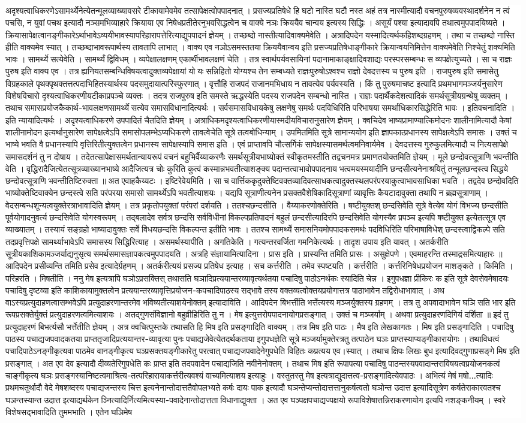 अदृश्यत्वाधिकरणेऽसामर्थ्येनेत्येतन्मूलव्याख्यावसरे टीकायामेवमेव तत्सापेक्षत्वोपपादनात् । प्रसज्यप्रतिषेधे हि घटो नास्ति घटौ नस्त अहं तत्र नास्मीत्यादौ वचनपुरुषव्यवस्थादर्शनेन न त्वं पचसि, न युवां पचथ इत्यादौ नञ्समभिव्याहारे क्रियाया एव निषेधप्रतीतेरनुभवसिद्धत्वेन च वाक्ये नञः क्रिययैव चान्वय इत्यस्य सिद्धिः । असूर्यं पश्या इत्यादावपि तथात्वमुपपादयिष्यते । क्रियासापेक्षत्वानङ्गीकारेऽर्थाभावेऽव्ययीभावस्यापरिहारापत्तेरित्याद्युपपादनं ज्ञेयम् । तच्छब्दो नास्तीत्यादिवाक्यमेवेति । अत्रादिपदेन यस्मादित्यर्थकहिशब्दग्रहणम् । तथा च तच्छब्दो नास्ति हीति वाक्यमेव स्यात् । तच्छब्दाभावरूपार्थस्य तावतापि लाभात् । वाक्य एव नञोऽसमस्ततया क्रिययैवान्वय इति प्रसज्यप्रतिषेधाङ्गीकारे क्रियान्वयनिमित्तेन वाक्यमेवेति निश्चेतुं शक्यमिति भावः । सामर्थ्ये सत्येवेति । सामर्थ्यं द्विविधम् । व्यपेक्षालक्षणम् एकार्थीभावलक्षणं चेति । तत्र स्वार्थपर्यवसायिनां पदानामाकाङ्क्षादिवशाद्यः परस्परसम्बन्धः स व्यपक्षेत्युच्यते । सा च राज्ञः पुरुष इति वाक्य एव । तत्र ह्यनियतसम्बन्धिविषयत्वादुक्तव्यपेक्षायां यो यः सन्निहितो योग्यश्च तेन सम्बध्यते राज्ञःपुरुषोऽश्वश्च राज्ञो देवदत्तस्य च पुरुष इति । राजपुरुष इति समासेतु विग्रहकाले पृथक्पृथक्तत्तत्पदाभिहितस्यार्थस्य पदसमुदायात्परिस्फुरणात् । वृत्तौहि राजपदं राजानमभिधाय न तावत्येव पर्यवस्यति । किं तु पुरुषमाचष्ट इत्यादि प्रथमभागमञ्जर्यनुसारेण विशेषविचारो दृश्यत्वाधिकरणीयटीकाप्रपञ्चे व्यक्तः । तदत्र राजपुरुष इति समस्ते ऋद्धस्येति पदस्य राजपदेन सम्बन्धो नास्ति । राज्ञः पदार्थैकदेशत्वादिकं समर्थसूत्रीयग्रन्थेषु व्यक्तम् । तथाच समासप्रयोजकैकार्थ-भावलक्षणसामर्थ्ये सत्येव समासविधानादित्यर्थः । सर्वसमासविधायकेषु लक्षणेषु समर्थः पदविधिरिति परिभाषया समर्थाधिकारसिद्धेरिति भावः । इतिवचनादिति । इति न्यायादित्यर्थः । अदृश्यत्वाधिकरणे उपपादितं चैतदिति ज्ञेयम् । अत्राधिकमदृश्यत्वाधिकरणीयास्मदीयविचारानुसारेण ज्ञेयम् । क्वचिदेव भाष्यप्रामाण्यात्किमोदनः शालीनामित्यादौ केषां शालीनामोदन इत्यर्थानुसारेण सापेक्षत्वेऽपि समासोपलम्भेऽप्यधिकरणे तावत्वेचेति सूत्रे तत्वबोधिन्याम् । उपमितमिति सूत्रे सामान्ययोग इति ज्ञापकात्प्रधानस्य सापेक्षत्वेऽपि समासः । उक्तं च भाष्ये भवति वै प्रधानस्यापि वृत्तिरितीत्युक्तत्वेन प्रधानस्य सापेक्षस्यापि समास इति । एवं प्राप्तावपि चौत्सर्गिकं सापेक्षस्यासमर्थत्वमनिवार्यमेव । देवदत्तस्य गुरुकुलमित्यादौ च नित्यसापेक्षे समासदर्शनं तु न दोषाय । तदेतत्सापेक्षासमर्थतान्यायरूपं वचनं बहुभिर्वैय्याकरणैः समर्थसूत्रीयभाष्योक्तं स्वीकृतमस्तीति तद्वचनमत्र प्रमाणतयोक्तमिति ज्ञेयम् । मूले छन्दोवत्सूत्राणि भवन्तीति वेति । वृद्धिरादैजित्येतत्सूत्रव्याख्यानभाष्ये आदैजित्यत्र चोः कुरिति कुत्वं कस्मान्नभवतीत्याशङ्क्य पदान्तत्वाभावोपपादनाय भत्वमयस्मयादीनि छन्दसीत्यनेनाश्रयितुं तन्मूलछन्दस्त्व सिद्धये छन्दोवत्सूत्राणि भवन्तीतिष्टिरुक्ता ॥ अत एवाहकैय्यटः । इष्टिरेवेयमिति । सा च वार्त्तिककृदुक्तेष्टिवक्तव्यादिवत्साधकत्वादुक्तस्थलपरंपरयाकुत्वाभावसाधिका भवति । तद्वदेव छन्दोवदिति भाष्योक्तेष्टिवाक्येन छन्दस्त्वे सति परंपरया समासो सामर्थ्येऽपि भवतीत्याशयः । यद्यपि सूत्राणीत्यनेन प्रसक्तवैशेषिकादिसूत्राणां व्यावृत्तिः कैयटादावुक्ता तथापि न ब्रह्मसूत्राणाम् । वेदसम्बन्धशून्यत्वयुक्तेरत्राभावादिति ज्ञेयम् । तत्र प्रकृतोपयुक्तां परंपरां दर्शयति । ततश्चछन्दसीति । वैय्याकरणोक्तेरिति । षष्टीयुक्तश् छन्दसिवेति सूत्रे वेत्येव योगं विभज्य छन्दसीति पूर्वयोगादनुवर्त्य छन्दसिवेति योगस्वरूपम् । तद्बलादेव सर्वत्र छन्दसि सर्वविधीनां विकल्पप्रतिपादनं बहुलं छन्दसीत्यादिरपि छन्दसिवेति योगस्यैव प्रपञ्च इत्यपि षष्टीयुक्त इत्येतत्सूत्र एव व्याख्यातम् । तस्यायं सङ्ग्रहो भाष्यादावुक्तः सर्वे विधयछन्दसि विकल्पन्त इतीति भावः । ततश्च सामर्थ्ये समासनियमोपपादकसमर्थः पदविधिरिति परिभाषाविधेश् छन्दस्त्वाद्विकल्पे सति तदप्रवृत्तिपक्षे सामर्थ्याभावेऽपि समासस्य सिद्धिरित्याह । असमर्थस्यापीति । अगतिकेति । गत्यन्तरवर्जिता गमनिकेत्यर्थः । तादृश उपाय इति यावत् । अतर्करीति सूत्रीयकाशिकामञ्जर्याद्यनुसृत्य समर्थसमासज्ञापकत्वमुपपादयति । अत्रहि संज्ञायामित्यादिना । प्रास इति । प्रास्यन्ति तमिति प्रासः । असुक्षेपणे । एवमाहरन्ति तस्माद्रसमित्याहारः ॥ आदिपदेन प्रसीव्यन्ति तमिति प्रसेव इत्यादेर्ग्रहणम् । अतर्करीत्ययं प्रसज्य प्रतिषेध इत्याह । सच कर्त्तरीति । तमेव स्पष्टयति । कर्त्तरीति । कर्त्तरिनिषेधप्रयोजन माशङ्कते । किमिति । परिहरति । मिषतीति । ननु मेष इत्यत्रापि घञोऽप्रसक्तिस् तथासति घञादिप्रत्ययान्तरव्यावृत्यर्थतया पचादिषु पाठोऽनर्थकः स्यादिति चेन्न । इगुपधज्ञा प्रीकिरः क इति सूत्रे देवसेवमेषादयः पचादिषु दृष्टव्या इति काशिकायामुक्तत्वेन प्रत्ययान्तरव्यावृत्तिप्रयोजन-कपचादिपाठस्य सद्भावे तस्य वक्तव्यत्वोक्तयप्रयोगात्तत्र पाठाभावेन तद्विरोधाभावात् । अथ वाऽस्यप्रत्युदाहणत्वासम्भवेऽपि प्रत्युदाहरणान्तरमेव भविष्यतीत्याशयेनोक्तम् इत्यादाविति । आदिपदेन बिभर्त्तीति भर्त्तेत्यस्य मञ्जर्युक्तस्य ग्रहणम् । तत्र तु अपवादाभावेन घञि सति भार इति रूपप्रसक्तेर्युक्तं प्रत्युदाहरणत्वमित्याशयः । अतद्गुणसंविज्ञानो बहुव्रीहिरिति तु न । मेष इत्युत्तरोपपादनायोगप्रसङ्गात् । उक्तं च मञ्जर्याम् । अथवा प्रत्युदाहरणदिगियं दर्शिता ॥ इदं तु प्रत्युदाहरणं बिभर्त्यसौ भर्त्तेतीति ज्ञेयम् । अत्र क्वचित्पुस्तके तथासति हि मिष इति प्रसङ्गादिति वाक्यम् । तत्र मिष इति पाठः । मैष इति लेखकागतः । मिष इति प्रसङ्गादिति । पचादिषु पाठस्य पचाद्यजपवादकतया प्राप्ततृजादिप्रत्ययान्तर-व्यावृत्या पुनः पचाद्यजेवेत्येतदर्थकताया इगुपधज्ञेति सूत्रे मञ्जर्यामुक्तेरत्रतु तत्पाठेन घञः प्राप्तस्याप्यङ्गीकारायोगः । तथाविधत्वं पचादिपाठेऽनङ्गीकृत्यवा पाठमेव वानङ्गीकृत्य घञ्प्रसक्तयङ्गीकारेतु परत्वात् पचाद्यजपवादेनेगुपधेति विहितः कप्रत्यय एव।स्यात् । तथाच क्षिपः लिखः बुध इत्यादिवद्गुणाप्रसङ्गे मिष इति प्रसङ्गात् । अत एव देव इत्यादौ दीव्यतेरिगुपधेति कः प्राप्त इति तदपवादेन पचाद्यजिति नवीनेनोक्तम् । तथाच मिष इति रूपापत्या पचादिषु पाठन्तस्यपवादान्तराविषयत्वप्रयोजनकत्वं चाङ्गीकृत्य घञः प्रसङ्गस्यानिष्टत्वमाश्रित्य-तत्परिहारायाकर्त्तरीत्यवश्यं वाच्यमित्याशय इत्याहुः । वस्तुतस्तु मेष इत्यत्राद्युदात्तत्व-प्रसङ्गादित्येवपाठः । अभित्यं मेषं मषो...त्यादिः प्रथमचतुर्थादौ वेदे मेषशब्दस्य पचाद्यजन्तस्य चित्त इत्यनेनान्तोदात्ततैवोपलभ्यते कर्षः दायः पाक इत्यादौ घञन्तेप्यन्तोदात्तत्तानुकर्षत्वतो घञोन्त उदात्त इत्यादिसूत्रेण कर्षतेराकारवतश्च घञन्तस्यान्त उदात्त इत्याद्यर्थकेन ञ्नित्यादिर्नित्यमित्यस्या-पवादेनान्तोदात्तता विधानाद्युक्ता । अत एव घञ्पक्षपचाद्यज्पक्षयो रूपाविशेषात्तन्निराकरणायोग इत्यपि नशङ्कनीयम् । स्वरे विशेषसद्भावादिति तुममभाति । एतेन घञिमेष